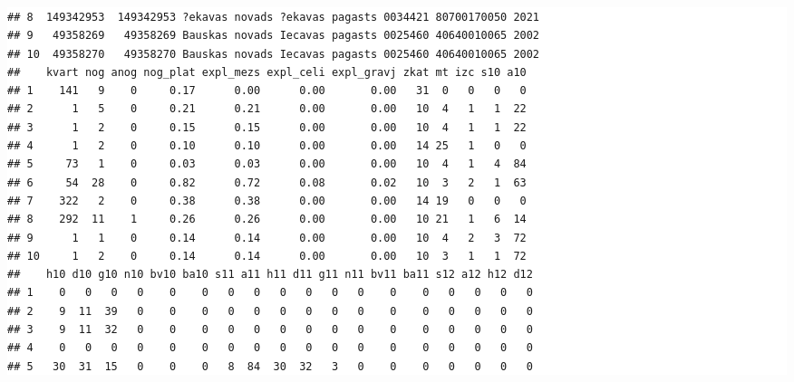     ## 8  149342953  149342953 ?ekavas novads ?ekavas pagasts 0034421 80700170050 2021
    ## 9   49358269   49358269 Bauskas novads Iecavas pagasts 0025460 40640010065 2002
    ## 10  49358270   49358270 Bauskas novads Iecavas pagasts 0025460 40640010065 2002
    ##    kvart nog anog nog_plat expl_mezs expl_celi expl_gravj zkat mt izc s10 a10
    ## 1    141   9    0     0.17      0.00      0.00       0.00   31  0   0   0   0
    ## 2      1   5    0     0.21      0.21      0.00       0.00   10  4   1   1  22
    ## 3      1   2    0     0.15      0.15      0.00       0.00   10  4   1   1  22
    ## 4      1   2    0     0.10      0.10      0.00       0.00   14 25   1   0   0
    ## 5     73   1    0     0.03      0.03      0.00       0.00   10  4   1   4  84
    ## 6     54  28    0     0.82      0.72      0.08       0.02   10  3   2   1  63
    ## 7    322   2    0     0.38      0.38      0.00       0.00   14 19   0   0   0
    ## 8    292  11    1     0.26      0.26      0.00       0.00   10 21   1   6  14
    ## 9      1   1    0     0.14      0.14      0.00       0.00   10  4   2   3  72
    ## 10     1   2    0     0.14      0.14      0.00       0.00   10  3   1   1  72
    ##    h10 d10 g10 n10 bv10 ba10 s11 a11 h11 d11 g11 n11 bv11 ba11 s12 a12 h12 d12
    ## 1    0   0   0   0    0    0   0   0   0   0   0   0    0    0   0   0   0   0
    ## 2    9  11  39   0    0    0   0   0   0   0   0   0    0    0   0   0   0   0
    ## 3    9  11  32   0    0    0   0   0   0   0   0   0    0    0   0   0   0   0
    ## 4    0   0   0   0    0    0   0   0   0   0   0   0    0    0   0   0   0   0
    ## 5   30  31  15   0    0    0   8  84  30  32   3   0    0    0   0   0   0   0
